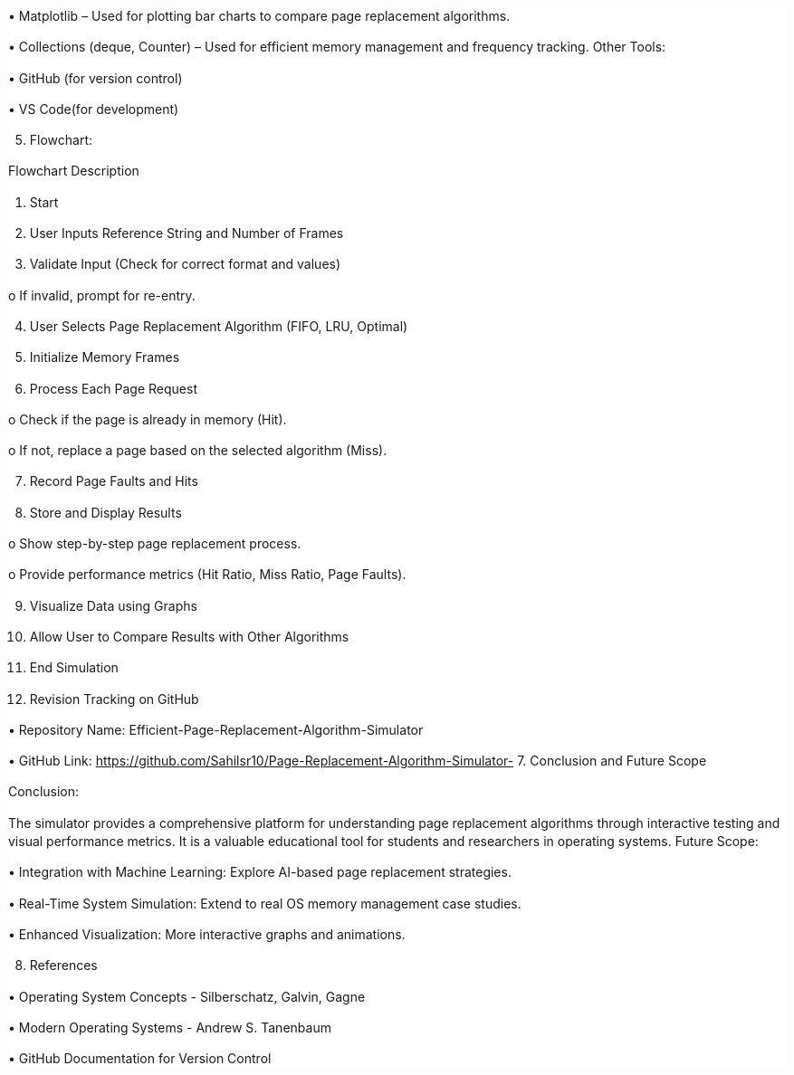 •	Matplotlib – Used for plotting bar charts to compare page replacement algorithms.

•	Collections (deque, Counter) – Used for efficient memory management and frequency tracking.
Other Tools:

•	GitHub (for version control)

•	VS Code(for development)
 
5.	Flowchart:


 

Flowchart Description

1.	Start

2.	User Inputs Reference String and Number of Frames

3.	Validate Input (Check for correct format and values)

o	If invalid, prompt for re-entry.

4.	User Selects Page Replacement Algorithm (FIFO, LRU, Optimal)

5.	Initialize Memory Frames

6.	Process Each Page Request

o	Check if the page is already in memory (Hit).

o	If not, replace a page based on the selected algorithm (Miss).

7.	Record Page Faults and Hits

8.	Store and Display Results

o	Show step-by-step page replacement process.

o	Provide performance metrics (Hit Ratio, Miss Ratio, Page Faults).

9.	Visualize Data using Graphs

10.	Allow User to Compare Results with Other Algorithms

11.	End Simulation

6.	 Revision Tracking on GitHub

•	Repository Name: Efficient-Page-Replacement-Algorithm-Simulator

•	GitHub Link: https://github.com/Sahilsr10/Page-Replacement-Algorithm-Simulator-
7.	 Conclusion and Future Scope

Conclusion:
 
The simulator provides a comprehensive platform for understanding page replacement algorithms through interactive testing and visual performance metrics. It is a valuable educational tool for students and researchers in operating systems.
Future Scope:

•	Integration with Machine Learning: Explore AI-based page replacement strategies.

•	Real-Time System Simulation: Extend to real OS memory management case studies.

•	Enhanced Visualization: More interactive graphs and animations.

8.	 References

•	Operating System Concepts - Silberschatz, Galvin, Gagne

•	Modern Operating Systems - Andrew S. Tanenbaum

•	GitHub Documentation for Version Control

